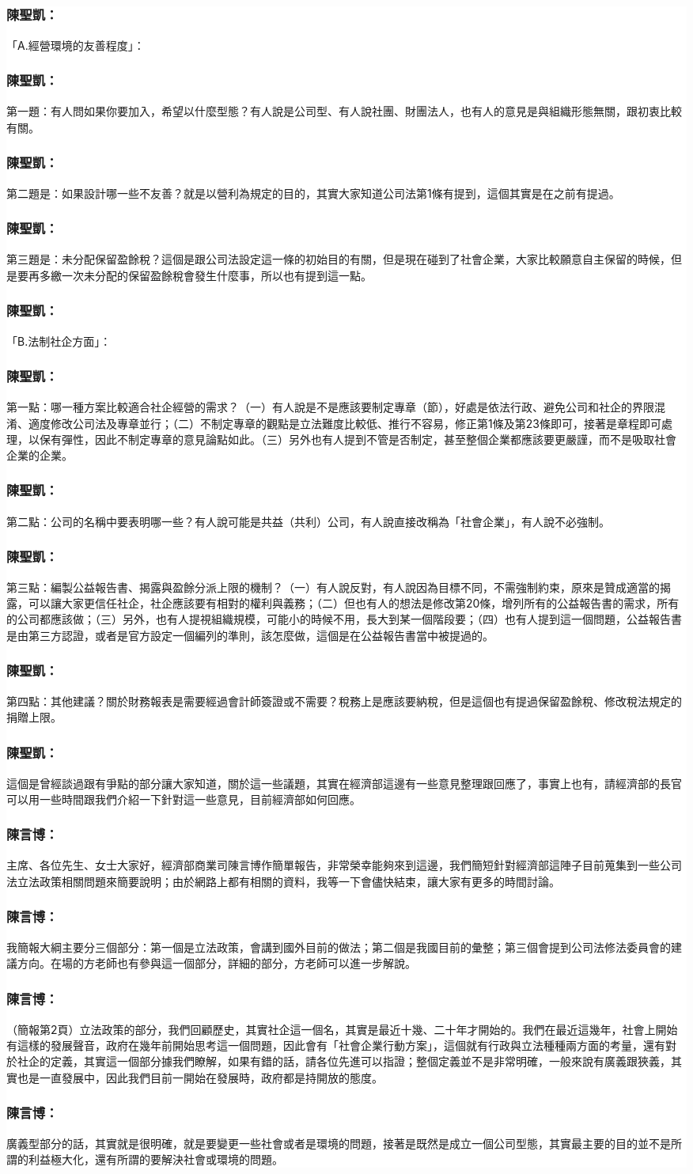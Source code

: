 ### 陳聖凱：
「A.經營環境的友善程度」：

### 陳聖凱：
第一題：有人問如果你要加入，希望以什麼型態？有人說是公司型、有人說社團、財團法人，也有人的意見是與組織形態無關，跟初衷比較有關。

### 陳聖凱：
第二題是：如果設計哪一些不友善？就是以營利為規定的目的，其實大家知道公司法第1條有提到，這個其實是在之前有提過。

### 陳聖凱：
第三題是：未分配保留盈餘稅？這個是跟公司法設定這一條的初始目的有關，但是現在碰到了社會企業，大家比較願意自主保留的時候，但是要再多繳一次未分配的保留盈餘稅會發生什麼事，所以也有提到這一點。

### 陳聖凱：
「B.法制社企方面」：

### 陳聖凱：
第一點：哪一種方案比較適合社企經營的需求？（一）有人說是不是應該要制定專章（節），好處是依法行政、避免公司和社企的界限混淆、適度修改公司法及專章並行；（二）不制定專章的觀點是立法難度比較低、推行不容易，修正第1條及第23條即可，接著是章程即可處理，以保有彈性，因此不制定專章的意見論點如此。（三）另外也有人提到不管是否制定，甚至整個企業都應該要更嚴謹，而不是吸取社會企業的企業。

### 陳聖凱：
第二點：公司的名稱中要表明哪一些？有人說可能是共益（共利）公司，有人說直接改稱為「社會企業」，有人說不必強制。

### 陳聖凱：
第三點：編製公益報告書、揭露與盈餘分派上限的機制？（一）有人說反對，有人說因為目標不同，不需強制約束，原來是贊成適當的揭露，可以讓大家更信任社企，社企應該要有相對的權利與義務；（二）但也有人的想法是修改第20條，增列所有的公益報告書的需求，所有的公司都應該做；（三）另外，也有人提視組織規模，可能小的時候不用，長大到某一個階段要；（四）也有人提到這一個問題，公益報告書是由第三方認證，或者是官方設定一個編列的準則，該怎麼做，這個是在公益報告書當中被提過的。

### 陳聖凱：
第四點：其他建議？關於財務報表是需要經過會計師簽證或不需要？稅務上是應該要納稅，但是這個也有提過保留盈餘稅、修改稅法規定的捐贈上限。

### 陳聖凱：
這個是曾經談過跟有爭點的部分讓大家知道，關於這一些議題，其實在經濟部這邊有一些意見整理跟回應了，事實上也有，請經濟部的長官可以用一些時間跟我們介紹一下針對這一些意見，目前經濟部如何回應。

### 陳言博：
主席、各位先生、女士大家好，經濟部商業司陳言博作簡單報告，非常榮幸能夠來到這邊，我們簡短針對經濟部這陣子目前蒐集到一些公司法立法政策相關問題來簡要說明；由於網路上都有相關的資料，我等一下會儘快結束，讓大家有更多的時間討論。

### 陳言博：
我簡報大綱主要分三個部分：第一個是立法政策，會講到國外目前的做法；第二個是我國目前的彙整；第三個會提到公司法修法委員會的建議方向。在場的方老師也有參與這一個部分，詳細的部分，方老師可以進一步解說。

### 陳言博：
（簡報第2頁）立法政策的部分，我們回顧歷史，其實社企這一個名，其實是最近十幾、二十年才開始的。我們在最近這幾年，社會上開始有這樣的發展聲音，政府在幾年前開始思考這一個問題，因此會有「社會企業行動方案」，這個就有行政與立法種種兩方面的考量，還有對於社企的定義，其實這一個部分據我們瞭解，如果有錯的話，請各位先進可以指證；整個定義並不是非常明確，一般來說有廣義跟狹義，其實也是一直發展中，因此我們目前一開始在發展時，政府都是持開放的態度。

### 陳言博：
廣義型部分的話，其實就是很明確，就是要變更一些社會或者是環境的問題，接著是既然是成立一個公司型態，其實最主要的目的並不是所謂的利益極大化，還有所謂的要解決社會或環境的問題。
